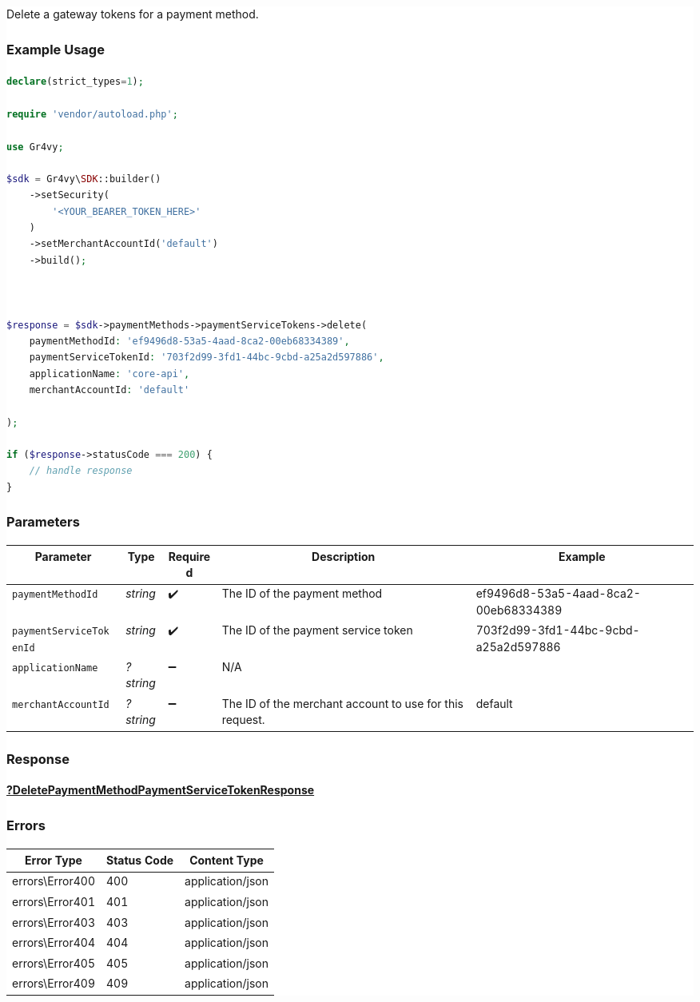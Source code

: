 Delete a gateway tokens for a payment method.

### Example Usage

```php
declare(strict_types=1);

require 'vendor/autoload.php';

use Gr4vy;

$sdk = Gr4vy\SDK::builder()
    ->setSecurity(
        '<YOUR_BEARER_TOKEN_HERE>'
    )
    ->setMerchantAccountId('default')
    ->build();



$response = $sdk->paymentMethods->paymentServiceTokens->delete(
    paymentMethodId: 'ef9496d8-53a5-4aad-8ca2-00eb68334389',
    paymentServiceTokenId: '703f2d99-3fd1-44bc-9cbd-a25a2d597886',
    applicationName: 'core-api',
    merchantAccountId: 'default'

);

if ($response->statusCode === 200) {
    // handle response
}
```

### Parameters

| Parameter                                               | Type                                                    | Required                                                | Description                                             | Example                                                 |
| ------------------------------------------------------- | ------------------------------------------------------- | ------------------------------------------------------- | ------------------------------------------------------- | ------------------------------------------------------- |
| `paymentMethodId`                                       | *string*                                                | :heavy_check_mark:                                      | The ID of the payment method                            | ef9496d8-53a5-4aad-8ca2-00eb68334389                    |
| `paymentServiceTokenId`                                 | *string*                                                | :heavy_check_mark:                                      | The ID of the payment service token                     | 703f2d99-3fd1-44bc-9cbd-a25a2d597886                    |
| `applicationName`                                       | *?string*                                               | :heavy_minus_sign:                                      | N/A                                                     |                                                         |
| `merchantAccountId`                                     | *?string*                                               | :heavy_minus_sign:                                      | The ID of the merchant account to use for this request. | default                                                 |

### Response

**[?DeletePaymentMethodPaymentServiceTokenResponse](../../DeletePaymentMethodPaymentServiceTokenResponse.md)**

### Errors

| Error Type                 | Status Code                | Content Type               |
| -------------------------- | -------------------------- | -------------------------- |
| errors\Error400            | 400                        | application/json           |
| errors\Error401            | 401                        | application/json           |
| errors\Error403            | 403                        | application/json           |
| errors\Error404            | 404                        | application/json           |
| errors\Error405            | 405                        | application/json           |
| errors\Error409            | 409                        | application/json           |